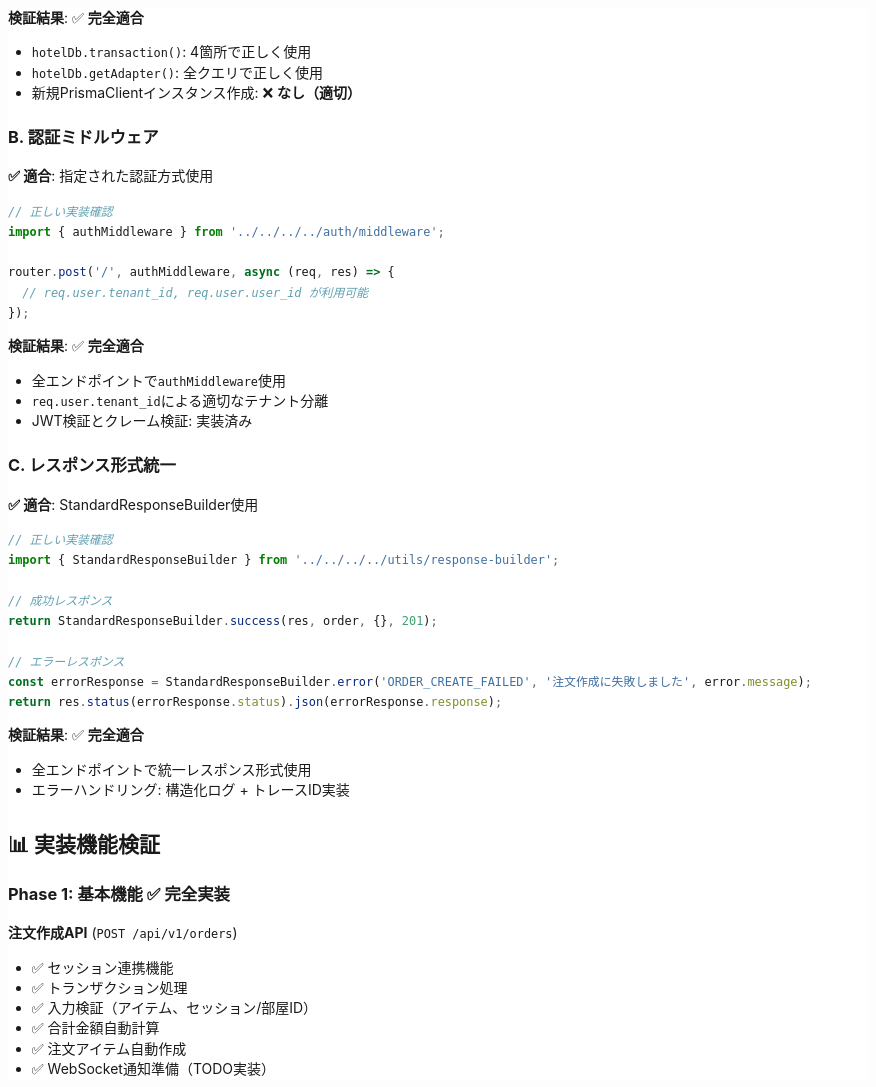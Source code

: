 **検証結果**: ✅ **完全適合**
- `hotelDb.transaction()`: 4箇所で正しく使用
- `hotelDb.getAdapter()`: 全クエリで正しく使用
- 新規PrismaClientインスタンス作成: ❌ **なし（適切）**

### **B. 認証ミドルウェア**

**✅ 適合**: 指定された認証方式使用
```typescript
// 正しい実装確認
import { authMiddleware } from '../../../../auth/middleware';

router.post('/', authMiddleware, async (req, res) => {
  // req.user.tenant_id, req.user.user_id が利用可能
});
```

**検証結果**: ✅ **完全適合**
- 全エンドポイントで`authMiddleware`使用
- `req.user.tenant_id`による適切なテナント分離
- JWT検証とクレーム検証: 実装済み

### **C. レスポンス形式統一**

**✅ 適合**: StandardResponseBuilder使用
```typescript
// 正しい実装確認
import { StandardResponseBuilder } from '../../../../utils/response-builder';

// 成功レスポンス
return StandardResponseBuilder.success(res, order, {}, 201);

// エラーレスポンス
const errorResponse = StandardResponseBuilder.error('ORDER_CREATE_FAILED', '注文作成に失敗しました', error.message);
return res.status(errorResponse.status).json(errorResponse.response);
```

**検証結果**: ✅ **完全適合**
- 全エンドポイントで統一レスポンス形式使用
- エラーハンドリング: 構造化ログ + トレースID実装

## 📊 実装機能検証

### **Phase 1: 基本機能** ✅ **完全実装**

**注文作成API** (`POST /api/v1/orders`)
- ✅ セッション連携機能
- ✅ トランザクション処理
- ✅ 入力検証（アイテム、セッション/部屋ID）
- ✅ 合計金額自動計算
- ✅ 注文アイテム自動作成
- ✅ WebSocket通知準備（TODO実装）
